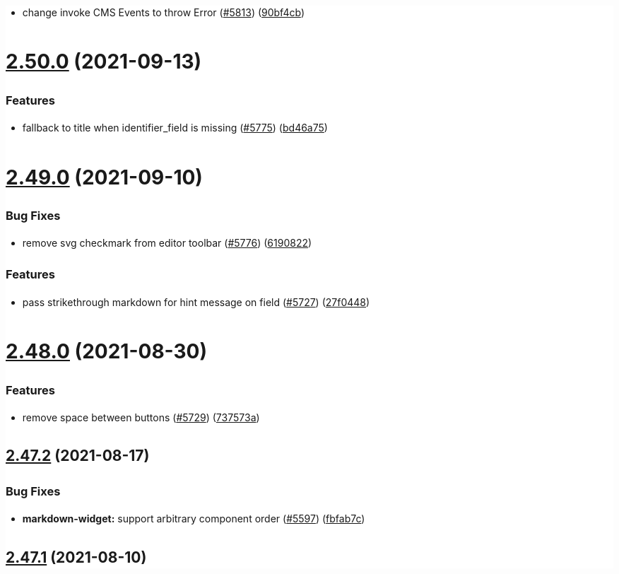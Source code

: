 - change invoke CMS Events to throw Error ([#5813](https://github.com/decaporg/decap-cms/issues/5813)) ([90bf4cb](https://github.com/decaporg/decap-cms/commit/90bf4cb06a630b8839e17c6b44b0bd2871fdece4))

# [2.50.0](https://github.com/decaporg/decap-cms/compare/decap-cms-core@2.49.0...decap-cms-core@2.50.0) (2021-09-13)

### Features

- fallback to title when identifier_field is missing ([#5775](https://github.com/decaporg/decap-cms/issues/5775)) ([bd46a75](https://github.com/decaporg/decap-cms/commit/bd46a7540328f45abad378a672274edc5859870b))

# [2.49.0](https://github.com/decaporg/decap-cms/compare/decap-cms-core@2.48.0...decap-cms-core@2.49.0) (2021-09-10)

### Bug Fixes

- remove svg checkmark from editor toolbar ([#5776](https://github.com/decaporg/decap-cms/issues/5776)) ([6190822](https://github.com/decaporg/decap-cms/commit/6190822506c796833dda0ffe1686af3564d8d177))

### Features

- pass strikethrough markdown for hint message on field ([#5727](https://github.com/decaporg/decap-cms/issues/5727)) ([27f0448](https://github.com/decaporg/decap-cms/commit/27f04484e688ac4b4f990548e643297134647299))

# [2.48.0](https://github.com/decaporg/decap-cms/compare/decap-cms-core@2.47.2...decap-cms-core@2.48.0) (2021-08-30)

### Features

- remove space between buttons ([#5729](https://github.com/decaporg/decap-cms/issues/5729)) ([737573a](https://github.com/decaporg/decap-cms/commit/737573a98b0ae8a0ba13384ab0afca3d6fe134ed))

## [2.47.2](https://github.com/decaporg/decap-cms/compare/decap-cms-core@2.47.1...decap-cms-core@2.47.2) (2021-08-17)

### Bug Fixes

- **markdown-widget:** support arbitrary component order ([#5597](https://github.com/decaporg/decap-cms/issues/5597)) ([fbfab7c](https://github.com/decaporg/decap-cms/commit/fbfab7cda54aba68c948188d0ad5660431d275fc))

## [2.47.1](https://github.com/decaporg/decap-cms/compare/decap-cms-core@2.47.0...decap-cms-core@2.47.1) (2021-08-10)
